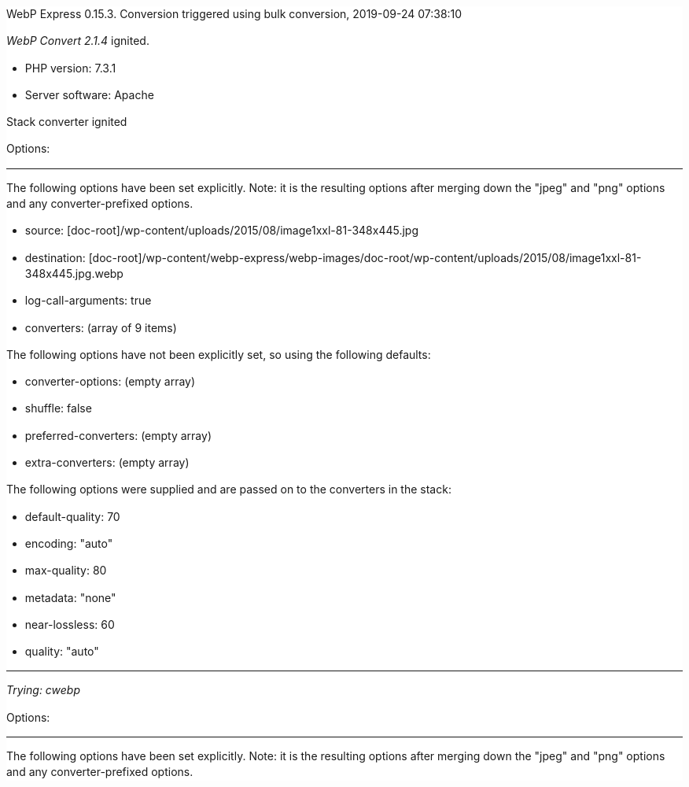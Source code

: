 WebP Express 0.15.3. Conversion triggered using bulk conversion, 2019-09-24 07:38:10


*WebP Convert 2.1.4*  ignited.

- PHP version: 7.3.1

- Server software: Apache


Stack converter ignited


Options:

------------

The following options have been set explicitly. Note: it is the resulting options after merging down the "jpeg" and "png" options and any converter-prefixed options.

- source: [doc-root]/wp-content/uploads/2015/08/image1xxl-81-348x445.jpg

- destination: [doc-root]/wp-content/webp-express/webp-images/doc-root/wp-content/uploads/2015/08/image1xxl-81-348x445.jpg.webp

- log-call-arguments: true

- converters: (array of 9 items)


The following options have not been explicitly set, so using the following defaults:

- converter-options: (empty array)

- shuffle: false

- preferred-converters: (empty array)

- extra-converters: (empty array)


The following options were supplied and are passed on to the converters in the stack:

- default-quality: 70

- encoding: "auto"

- max-quality: 80

- metadata: "none"

- near-lossless: 60

- quality: "auto"

------------



*Trying: cwebp* 


Options:

------------

The following options have been set explicitly. Note: it is the resulting options after merging down the "jpeg" and "png" options and any converter-prefixed options.
